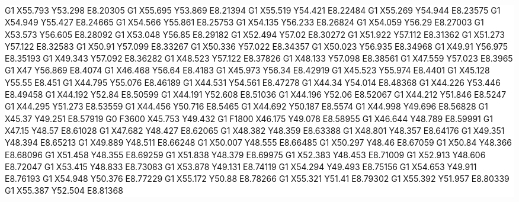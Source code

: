 G1 X55.793 Y53.298 E8.20305
G1 X55.695 Y53.869 E8.21394
G1 X55.519 Y54.421 E8.22484
G1 X55.269 Y54.944 E8.23575
G1 X54.949 Y55.427 E8.24665
G1 X54.566 Y55.861 E8.25753
G1 X54.135 Y56.233 E8.26824
G1 X54.059 Y56.29 E8.27003
G1 X53.573 Y56.605 E8.28092
G1 X53.048 Y56.85 E8.29182
G1 X52.494 Y57.02 E8.30272
G1 X51.922 Y57.112 E8.31362
G1 X51.273 Y57.122 E8.32583
G1 X50.91 Y57.099 E8.33267
G1 X50.336 Y57.022 E8.34357
G1 X50.023 Y56.935 E8.34968
G1 X49.91 Y56.975 E8.35193
G1 X49.343 Y57.092 E8.36282
G1 X48.523 Y57.122 E8.37826
G1 X48.133 Y57.098 E8.38561
G1 X47.559 Y57.023 E8.3965
G1 X47 Y56.869 E8.4074
G1 X46.468 Y56.64 E8.4183
G1 X45.973 Y56.34 E8.42919
G1 X45.523 Y55.974 E8.4401
G1 X45.128 Y55.55 E8.451
G1 X44.795 Y55.076 E8.46189
G1 X44.531 Y54.561 E8.47278
G1 X44.34 Y54.014 E8.48368
G1 X44.226 Y53.446 E8.49458
G1 X44.192 Y52.84 E8.50599
G1 X44.191 Y52.608 E8.51036
G1 X44.196 Y52.06 E8.52067
G1 X44.212 Y51.846 E8.5247
G1 X44.295 Y51.273 E8.53559
G1 X44.456 Y50.716 E8.5465
G1 X44.692 Y50.187 E8.5574
G1 X44.998 Y49.696 E8.56828
G1 X45.37 Y49.251 E8.57919
G0 F3600 X45.753 Y49.432
G1 F1800 X46.175 Y49.078 E8.58955
G1 X46.644 Y48.789 E8.59991
G1 X47.15 Y48.57 E8.61028
G1 X47.682 Y48.427 E8.62065
G1 X48.382 Y48.359 E8.63388
G1 X48.801 Y48.357 E8.64176
G1 X49.351 Y48.394 E8.65213
G1 X49.889 Y48.511 E8.66248
G1 X50.007 Y48.555 E8.66485
G1 X50.297 Y48.46 E8.67059
G1 X50.84 Y48.366 E8.68096
G1 X51.458 Y48.355 E8.69259
G1 X51.838 Y48.379 E8.69975
G1 X52.383 Y48.453 E8.71009
G1 X52.913 Y48.606 E8.72047
G1 X53.415 Y48.833 E8.73083
G1 X53.878 Y49.131 E8.74119
G1 X54.294 Y49.493 E8.75156
G1 X54.653 Y49.911 E8.76193
G1 X54.948 Y50.376 E8.77229
G1 X55.172 Y50.88 E8.78266
G1 X55.321 Y51.41 E8.79302
G1 X55.392 Y51.957 E8.80339
G1 X55.387 Y52.504 E8.81368